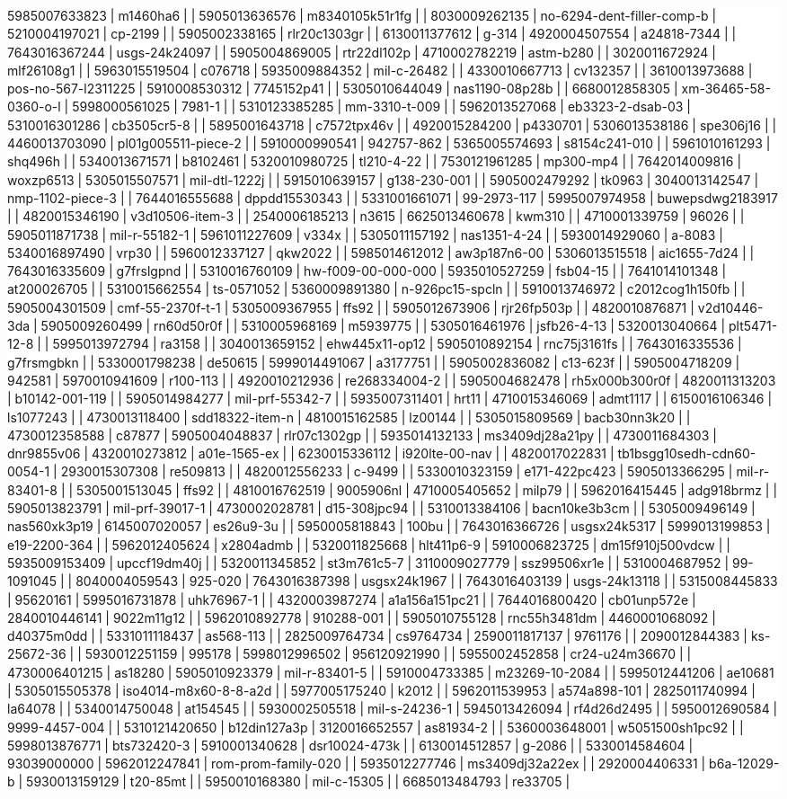 5985007633823 | m1460ha6 |  | 5905013636576 | m8340105k51r1fg |  | 8030009262135 | no-6294-dent-filler-comp-b | 
5210004197021 | cp-2199 |  | 5905002338165 | rlr20c1303gr |  | 6130011377612 | g-314 | 
4920004507554 | a24818-7344 |  | 7643016367244 | usgs-24k24097 |  | 5905004869005 | rtr22dl102p | 
4710002782219 | astm-b280 |  | 3020011672924 | mlf26108g1 |  | 5963015519504 | c076718 | 
5935009884352 | mil-c-26482 |  | 4330010667713 | cv132357 |  | 3610013973688 | pos-no-567-l2311225 | 
5910008530312 | 7745152p41 |  | 5305010644049 | nas1190-08p28b |  | 6680012858305 | xm-36465-58-0360-o-l | 
5998000561025 | 7981-1 |  | 5310123385285 | mm-3310-t-009 |  | 5962013527068 | eb3323-2-dsab-03 | 
5310016301286 | cb3505cr5-8 |  | 5895001643718 | c7572tpx46v |  | 4920015284200 | p4330701 | 
5306013538186 | spe306j16 |  | 4460013703090 | pl01g005511-piece-2 |  | 5910000990541 | 942757-862 | 
5365005574693 | s8154c241-010 |  | 5961010161293 | shq496h |  | 5340013671571 | b8102461 | 
5320010980725 | tl210-4-22 |  | 7530121961285 | mp300-mp4 |  | 7642014009816 | woxzp6513 | 
5305015507571 | mil-dtl-1222j |  | 5915010639157 | g138-230-001 |  | 5905002479292 | tk0963 | 
3040013142547 | nmp-1102-piece-3 |  | 7644016555688 | dppdd15530343 |  | 5331001661071 | 99-2973-117 | 
5995007974958 | buwepsdwg2183917 |  | 4820015346190 | v3d10506-item-3 |  | 2540006185213 | n3615 | 
6625013460678 | kwm310 |  | 4710001339759 | 96026 |  | 5905011871738 | mil-r-55182-1 | 
5961011227609 | v334x |  | 5305011157192 | nas1351-4-24 |  | 5930014929060 | a-8083 | 
5340016897490 | vrp30 |  | 5960012337127 | qkw2022 |  | 5985014612012 | aw3p187n6-00 | 
5306013515518 | aic1655-7d24 |  | 7643016335609 | g7frslgpnd |  | 5310016760109 | hw-f009-00-000-000 | 
5935010527259 | fsb04-15 |  | 7641014101348 | at200026705 |  | 5310015662554 | ts-0571052 | 
5360009891380 | n-926pc15-spcln |  | 5910013746972 | c2012cog1h150fb |  | 5905004301509 | cmf-55-2370f-t-1 | 
5305009367955 | ffs92 |  | 5905012673906 | rjr26fp503p |  | 4820010876871 | v2d10446-3da | 
5905009260499 | rn60d50r0f |  | 5310005968169 | m5939775 |  | 5305016461976 | jsfb26-4-13 | 
5320013040664 | plt5471-12-8 |  | 5995013972794 | ra3158 |  | 3040013659152 | ehw445x11-op12 | 
5905010892154 | rnc75j3161fs |  | 7643016335536 | g7frsmgbkn |  | 5330001798238 | de50615 | 
5999014491067 | a3177751 |  | 5905002836082 | c13-623f |  | 5905004718209 | 942581 | 
5970010941609 | r100-113 |  | 4920010212936 | re268334004-2 |  | 5905004682478 | rh5x000b300r0f | 
4820011313203 | b10142-001-119 |  | 5905014984277 | mil-prf-55342-7 |  | 5935007311401 | hrt11 | 
4710015346069 | admt1117 |  | 6150016106346 | ls1077243 |  | 4730013118400 | sdd18322-item-n | 
4810015162585 | lz00144 |  | 5305015809569 | bacb30nn3k20 |  | 4730012358588 | c87877 | 
5905004048837 | rlr07c1302gp |  | 5935014132133 | ms3409dj28a21py |  | 4730011684303 | dnr9855v06 | 
4320010273812 | a01e-1565-ex |  | 6230015336112 | i920lte-00-nav |  | 4820017022831 | tb1bsgg10sedh-cdn60-0054-1 | 
2930015307308 | re509813 |  | 4820012556233 | c-9499 |  | 5330010323159 | e171-422pc423 | 
5905013366295 | mil-r-83401-8 |  | 5305001513045 | ffs92 |  | 4810016762519 | 9005906nl | 
4710005405652 | milp79 |  | 5962016415445 | adg918brmz |  | 5905013823791 | mil-prf-39017-1 | 
4730002028781 | d15-308jpc94 |  | 5310013384106 | bacn10ke3b3cm |  | 5305009496149 | nas560xk3p19 | 
6145007020057 | es26u9-3u |  | 5950005818843 | 100bu |  | 7643016366726 | usgsx24k5317 | 
5999013199853 | e19-2200-364 |  | 5962012405624 | x2804admb |  | 5320011825668 | hlt411p6-9 | 
5910006823725 | dm15f910j500vdcw |  | 5935009153409 | upccf19dm40j |  | 5320011345852 | st3m761c5-7 | 
3110009027779 | ssz99506xr1e |  | 5310004687952 | 99-1091045 |  | 8040004059543 | 925-020 | 
7643016387398 | usgsx24k1967 |  | 7643016403139 | usgs-24k13118 |  | 5315008445833 | 95620161 | 
5995016731878 | uhk76967-1 |  | 4320003987274 | a1a156a151pc21 |  | 7644016800420 | cb01unp572e | 
2840010446141 | 9022m11g12 |  | 5962010892778 | 910288-001 |  | 5905010755128 | rnc55h3481dm | 
4460001068092 | d40375m0dd |  | 5331011118437 | as568-113 |  | 2825009764734 | cs9764734 | 
2590011817137 | 9761176 |  | 2090012844383 | ks-25672-36 |  | 5930012251159 | 995178 | 
5998012996502 | 956120921990 |  | 5955002452858 | cr24-u24m36670 |  | 4730006401215 | as18280 | 
5905010923379 | mil-r-83401-5 |  | 5910004733385 | m23269-10-2084 |  | 5995012441206 | ae10681 | 
5305015505378 | iso4014-m8x60-8-8-a2d |  | 5977005175240 | k2012 |  | 5962011539953 | a574a898-101 | 
2825011740994 | la64078 |  | 5340014750048 | at154545 |  | 5930002505518 | mil-s-24236-1 | 
5945013426094 | rf4d26d2495 |  | 5950012690584 | 9999-4457-004 |  | 5310121420650 | b12din127a3p | 
3120016652557 | as81934-2 |  | 5360003648001 | w5051500sh1pc92 |  | 5998013876771 | bts732420-3 | 
5910001340628 | dsr10024-473k |  | 6130014512857 | g-2086 |  | 5330014584604 | 93039000000 | 
5962012247841 | rom-prom-family-020 |  | 5935012277746 | ms3409dj32a22ex |  | 2920004406331 | b6a-12029-b | 
5930013159129 | t20-85mt |  | 5950010168380 | mil-c-15305 |  | 6685013484793 | re33705 | 